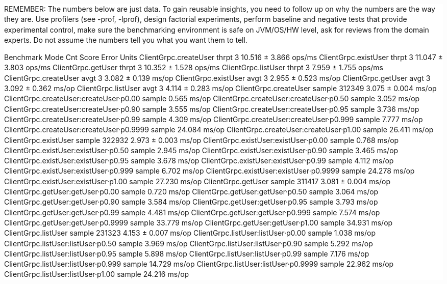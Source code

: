 REMEMBER: The numbers below are just data. To gain reusable insights, you need to follow up on
why the numbers are the way they are. Use profilers (see -prof, -lprof), design factorial
experiments, perform baseline and negative tests that provide experimental control, make sure
the benchmarking environment is safe on JVM/OS/HW level, ask for reviews from the domain experts.
Do not assume the numbers tell you what you want them to tell.

Benchmark                                   Mode     Cnt   Score   Error   Units
ClientGrpc.createUser                      thrpt       3  10.516 ± 3.866  ops/ms
ClientGrpc.existUser                       thrpt       3  11.047 ± 3.803  ops/ms
ClientGrpc.getUser                         thrpt       3  10.352 ± 1.528  ops/ms
ClientGrpc.listUser                        thrpt       3   7.959 ± 1.755  ops/ms
ClientGrpc.createUser                       avgt       3   3.082 ± 0.139   ms/op
ClientGrpc.existUser                        avgt       3   2.955 ± 0.523   ms/op
ClientGrpc.getUser                          avgt       3   3.092 ± 0.362   ms/op
ClientGrpc.listUser                         avgt       3   4.114 ± 0.283   ms/op
ClientGrpc.createUser                     sample  312349   3.075 ± 0.004   ms/op
ClientGrpc.createUser:createUser·p0.00    sample           0.565           ms/op
ClientGrpc.createUser:createUser·p0.50    sample           3.052           ms/op
ClientGrpc.createUser:createUser·p0.90    sample           3.555           ms/op
ClientGrpc.createUser:createUser·p0.95    sample           3.736           ms/op
ClientGrpc.createUser:createUser·p0.99    sample           4.309           ms/op
ClientGrpc.createUser:createUser·p0.999   sample           7.777           ms/op
ClientGrpc.createUser:createUser·p0.9999  sample          24.084           ms/op
ClientGrpc.createUser:createUser·p1.00    sample          26.411           ms/op
ClientGrpc.existUser                      sample  322932   2.973 ± 0.003   ms/op
ClientGrpc.existUser:existUser·p0.00      sample           0.768           ms/op
ClientGrpc.existUser:existUser·p0.50      sample           2.945           ms/op
ClientGrpc.existUser:existUser·p0.90      sample           3.465           ms/op
ClientGrpc.existUser:existUser·p0.95      sample           3.678           ms/op
ClientGrpc.existUser:existUser·p0.99      sample           4.112           ms/op
ClientGrpc.existUser:existUser·p0.999     sample           6.702           ms/op
ClientGrpc.existUser:existUser·p0.9999    sample          24.278           ms/op
ClientGrpc.existUser:existUser·p1.00      sample          27.230           ms/op
ClientGrpc.getUser                        sample  311417   3.081 ± 0.004   ms/op
ClientGrpc.getUser:getUser·p0.00          sample           0.720           ms/op
ClientGrpc.getUser:getUser·p0.50          sample           3.064           ms/op
ClientGrpc.getUser:getUser·p0.90          sample           3.584           ms/op
ClientGrpc.getUser:getUser·p0.95          sample           3.793           ms/op
ClientGrpc.getUser:getUser·p0.99          sample           4.481           ms/op
ClientGrpc.getUser:getUser·p0.999         sample           7.574           ms/op
ClientGrpc.getUser:getUser·p0.9999        sample          33.779           ms/op
ClientGrpc.getUser:getUser·p1.00          sample          34.931           ms/op
ClientGrpc.listUser                       sample  231323   4.153 ± 0.007   ms/op
ClientGrpc.listUser:listUser·p0.00        sample           1.038           ms/op
ClientGrpc.listUser:listUser·p0.50        sample           3.969           ms/op
ClientGrpc.listUser:listUser·p0.90        sample           5.292           ms/op
ClientGrpc.listUser:listUser·p0.95        sample           5.898           ms/op
ClientGrpc.listUser:listUser·p0.99        sample           7.176           ms/op
ClientGrpc.listUser:listUser·p0.999       sample          14.729           ms/op
ClientGrpc.listUser:listUser·p0.9999      sample          22.962           ms/op
ClientGrpc.listUser:listUser·p1.00        sample          24.216           ms/op
